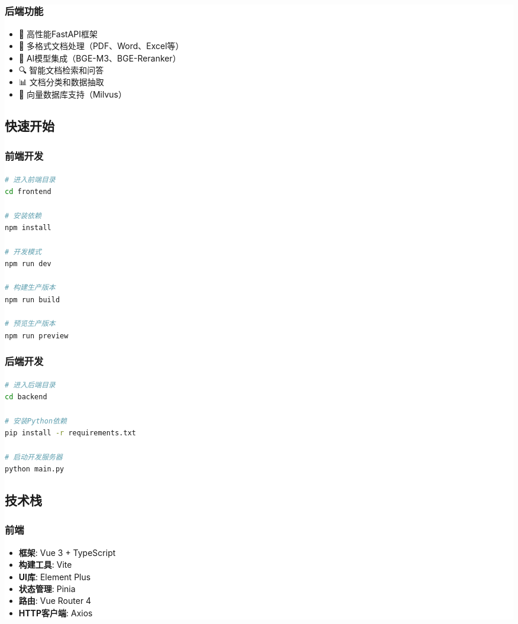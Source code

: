 ### 后端功能
- 🚀 高性能FastAPI框架
- 📄 多格式文档处理（PDF、Word、Excel等）
- 🧠 AI模型集成（BGE-M3、BGE-Reranker）
- 🔍 智能文档检索和问答
- 📊 文档分类和数据抽取
- 💾 向量数据库支持（Milvus）

## 快速开始

### 前端开发

```bash
# 进入前端目录
cd frontend

# 安装依赖
npm install

# 开发模式
npm run dev

# 构建生产版本
npm run build

# 预览生产版本
npm run preview
```

### 后端开发

```bash
# 进入后端目录
cd backend

# 安装Python依赖
pip install -r requirements.txt

# 启动开发服务器
python main.py
```

## 技术栈

### 前端
- **框架**: Vue 3 + TypeScript
- **构建工具**: Vite
- **UI库**: Element Plus
- **状态管理**: Pinia
- **路由**: Vue Router 4
- **HTTP客户端**: Axios

